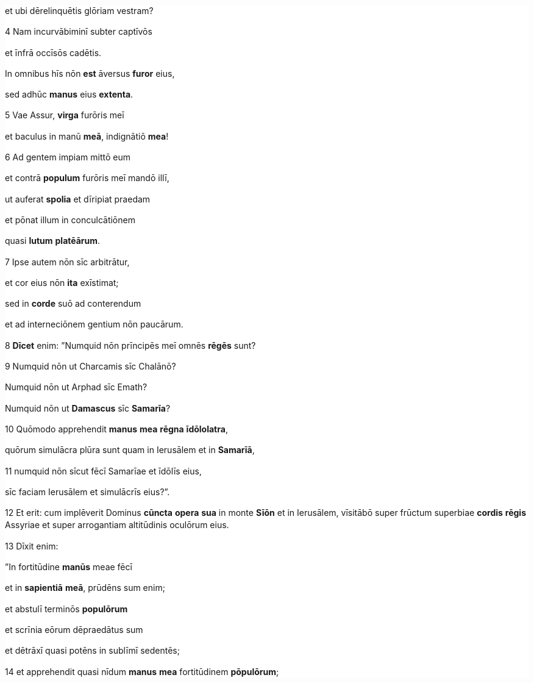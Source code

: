et ubi dērelinquētis glōriam vestram?

4 Nam incurvābiminī subter captīvōs

et īnfrā occīsōs cadētis.

In omnibus hīs nōn **est** āversus **furor** eius,

sed adhūc **manus** eius **extenta**.

5 Vae Assur, **virga** furōris meī

et baculus in manū **meā**, indignātiō **mea**!

6 Ad gentem impiam mittō eum

et contrā **populum** furōris meī mandō illī,

ut auferat **spolia** et dīripiat praedam

et pōnat illum in conculcātiōnem

quasi **lutum** **platēārum**.

7 Ipse autem nōn sīc arbitrātur,

et cor eius nōn **ita** exīstimat;

sed in **corde** suō ad conterendum

et ad interneciōnem gentium nōn paucārum.

8 **Dīcet** enim: ”Numquid nōn prīncipēs meī omnēs **rēgēs** sunt?

9 Numquid nōn ut Charcamis sīc Chalānō?

Numquid nōn ut Arphad sīc Emath?

Numquid nōn ut **Damascus** sīc **Samarīa**?

10 Quōmodo apprehendit **manus** **mea** **rēgna** **īdōlolatra**,

quōrum simulācra plūra sunt quam in Ierusālem et in **Samarīā**,

11 numquid nōn sīcut fēcī Samarīae et īdōlīs eius,

sīc faciam Ierusālem et simulācrīs eius?”.

12 Et erit: cum implēverit Dominus **cūncta** **opera** **sua** in monte **Sīōn** et in Ierusālem, vīsitābō super frūctum superbiae **cordis** **rēgis** Assyriae et super arrogantiam altitūdinis oculōrum eius.

13 Dīxit enim:

”In fortitūdine **manūs** meae fēcī

et in **sapientiā** **meā**, prūdēns sum enim;

et abstulī terminōs **populōrum**

et scrīnia eōrum dēpraedātus sum

et dētrāxī quasi potēns in sublīmī sedentēs;

14 et apprehendit quasi nīdum **manus** **mea** fortitūdinem **pōpulōrum**;
